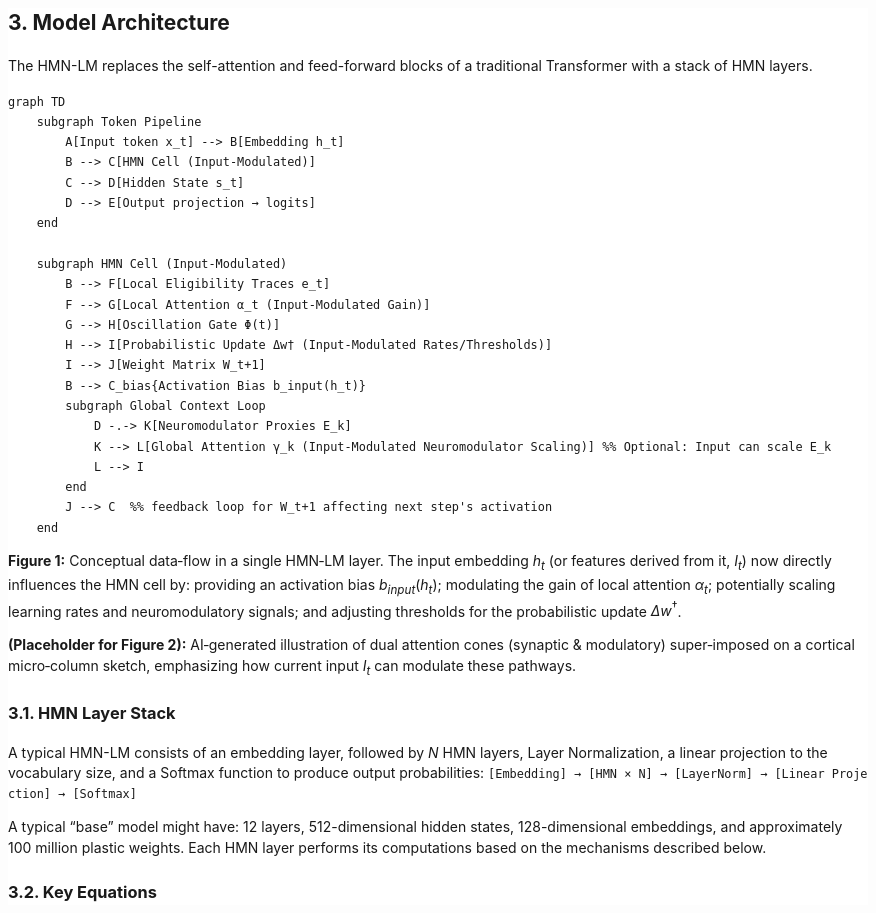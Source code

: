 ## 3. Model Architecture

The HMN-LM replaces the self-attention and feed-forward blocks of a traditional Transformer with a stack of HMN layers.

```mermaid
graph TD
    subgraph Token Pipeline
        A[Input token x_t] --> B[Embedding h_t]
        B --> C[HMN Cell (Input-Modulated)]
        C --> D[Hidden State s_t]
        D --> E[Output projection → logits]
    end

    subgraph HMN Cell (Input-Modulated)
        B --> F[Local Eligibility Traces e_t]
        F --> G[Local Attention α_t (Input-Modulated Gain)]
        G --> H[Oscillation Gate Φ(t)]
        H --> I[Probabilistic Update Δw† (Input-Modulated Rates/Thresholds)]
        I --> J[Weight Matrix W_t+1]
        B --> C_bias{Activation Bias b_input(h_t)}
        subgraph Global Context Loop
            D -.-> K[Neuromodulator Proxies E_k]
            K --> L[Global Attention γ_k (Input-Modulated Neuromodulator Scaling)] %% Optional: Input can scale E_k
            L --> I
        end
        J --> C  %% feedback loop for W_t+1 affecting next step's activation
    end
```

**Figure 1:** Conceptual data‑flow in a single HMN‑LM layer. The input embedding $h_t$ (or features derived from it, $I_t$) now directly influences the HMN cell by: providing an activation bias $b_{input}(h_t)$; modulating the gain of local attention $\alpha_t$; potentially scaling learning rates and neuromodulatory signals; and adjusting thresholds for the probabilistic update $\Delta w^\dagger$.

**(Placeholder for Figure 2):** AI‑generated illustration of dual attention cones (synaptic & modulatory) super‑imposed on a cortical micro‑column sketch, emphasizing how current input $I_t$ can modulate these pathways.

### 3.1. HMN Layer Stack

A typical HMN-LM consists of an embedding layer, followed by $N$ HMN layers, Layer Normalization, a linear projection to the vocabulary size, and a Softmax function to produce output probabilities:
`[Embedding] → [HMN × N] → [LayerNorm] → [Linear Projection] → [Softmax]`

A typical “base” model might have: 12 layers, 512-dimensional hidden states, 128-dimensional embeddings, and approximately 100 million plastic weights. Each HMN layer performs its computations based on the mechanisms described below.

### 3.2. Key Equations
